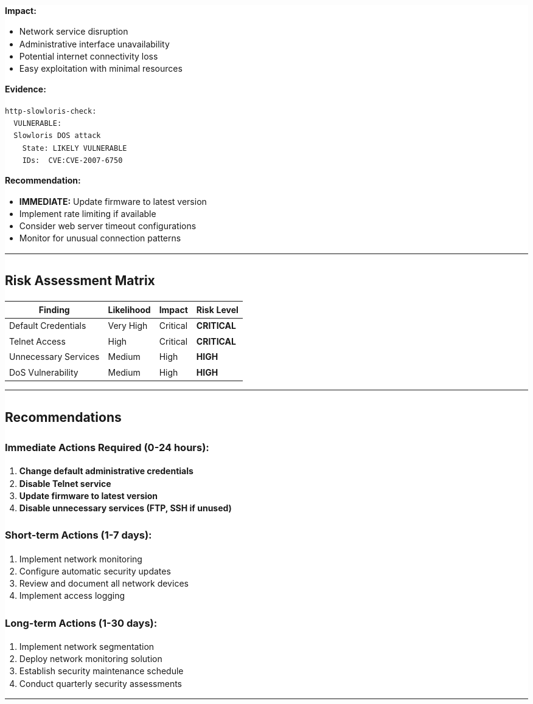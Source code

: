 **Impact:**
- Network service disruption
- Administrative interface unavailability
- Potential internet connectivity loss
- Easy exploitation with minimal resources

**Evidence:**
```
http-slowloris-check:
  VULNERABLE:
  Slowloris DOS attack
    State: LIKELY VULNERABLE
    IDs:  CVE:CVE-2007-6750
```

**Recommendation:**
- **IMMEDIATE:** Update firmware to latest version
- Implement rate limiting if available
- Consider web server timeout configurations
- Monitor for unusual connection patterns

---

## Risk Assessment Matrix

| Finding | Likelihood | Impact | Risk Level |
|---------|------------|---------|------------|
| Default Credentials | Very High | Critical | **CRITICAL** |
| Telnet Access | High | Critical | **CRITICAL** |
| Unnecessary Services | Medium | High | **HIGH** |
| DoS Vulnerability | Medium | High | **HIGH** |

---

## Recommendations

### **Immediate Actions Required (0-24 hours):**
1.  **Change default administrative credentials**
2.  **Disable Telnet service**
3.  **Update firmware to latest version**
4.  **Disable unnecessary services (FTP, SSH if unused)**

### **Short-term Actions (1-7 days):**
1. Implement network monitoring
2. Configure automatic security updates
3. Review and document all network devices
4. Implement access logging

### **Long-term Actions (1-30 days):**
1. Implement network segmentation
2. Deploy network monitoring solution
3. Establish security maintenance schedule
4. Conduct quarterly security assessments

---